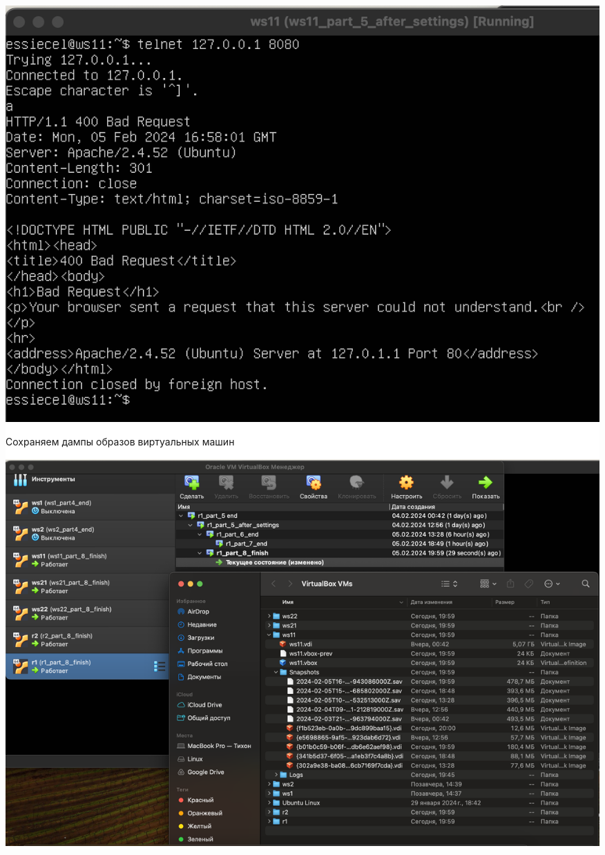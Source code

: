![telnet 127_0_0_1 ws11](screenshots/Part_8/8.12.png)

Сохраняем дампы образов виртуальных машин

![dump VM](screenshots/Part_8/8.13.png)